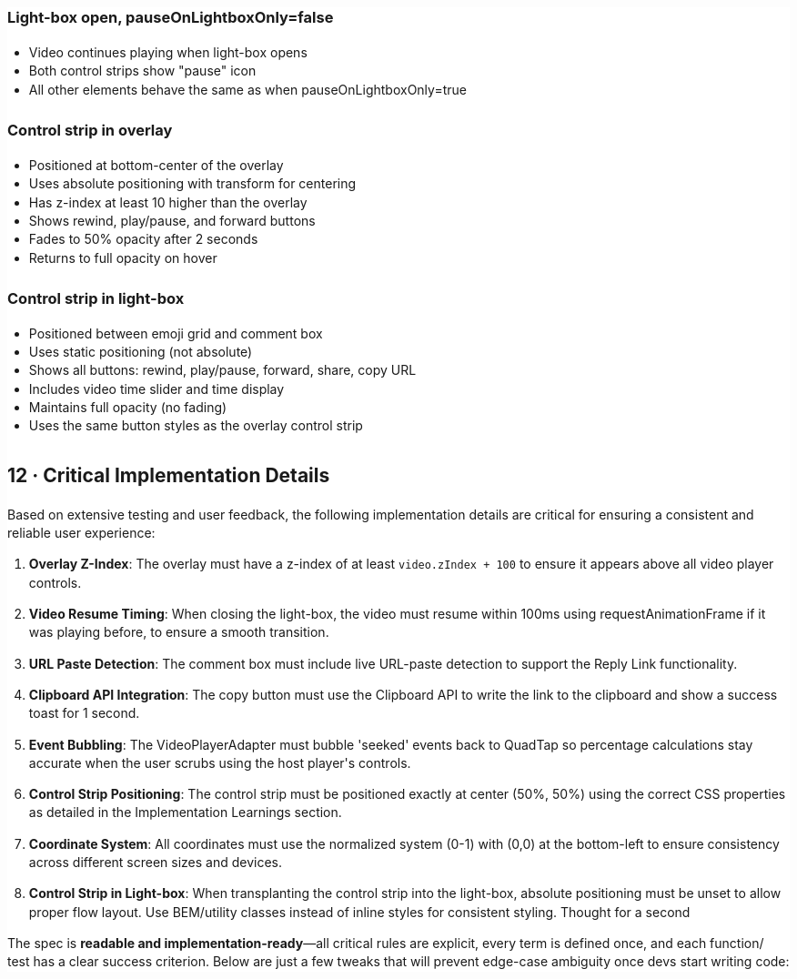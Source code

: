 ### Light-box open, pauseOnLightboxOnly=false
- Video continues playing when light-box opens
- Both control strips show "pause" icon
- All other elements behave the same as when pauseOnLightboxOnly=true

### Control strip in overlay
- Positioned at bottom-center of the overlay
- Uses absolute positioning with transform for centering
- Has z-index at least 10 higher than the overlay
- Shows rewind, play/pause, and forward buttons
- Fades to 50% opacity after 2 seconds
- Returns to full opacity on hover

### Control strip in light-box
- Positioned between emoji grid and comment box
- Uses static positioning (not absolute)
- Shows all buttons: rewind, play/pause, forward, share, copy URL
- Includes video time slider and time display
- Maintains full opacity (no fading)
- Uses the same button styles as the overlay control strip

## 12 · Critical Implementation Details

Based on extensive testing and user feedback, the following implementation details are critical for ensuring a consistent and reliable user experience:

1. **Overlay Z-Index**: The overlay must have a z-index of at least `video.zIndex + 100` to ensure it appears above all video player controls.

2. **Video Resume Timing**: When closing the light-box, the video must resume within 100ms using requestAnimationFrame if it was playing before, to ensure a smooth transition.

3. **URL Paste Detection**: The comment box must include live URL-paste detection to support the Reply Link functionality.

4. **Clipboard API Integration**: The copy button must use the Clipboard API to write the link to the clipboard and show a success toast for 1 second.

5. **Event Bubbling**: The VideoPlayerAdapter must bubble 'seeked' events back to QuadTap so percentage calculations stay accurate when the user scrubs using the host player's controls.

6. **Control Strip Positioning**: The control strip must be positioned exactly at center (50%, 50%) using the correct CSS properties as detailed in the Implementation Learnings section.

7. **Coordinate System**: All coordinates must use the normalized system (0-1) with (0,0) at the bottom-left to ensure consistency across different screen sizes and devices.

8. **Control Strip in Light-box**: When transplanting the control strip into the light-box, absolute positioning must be unset to allow proper flow layout. Use BEM/utility classes instead of inline styles for consistent styling.
Thought for a second


The spec is **readable and implementation-ready**—all critical rules are explicit, every term is defined once, and each function/ test has a clear success criterion. Below are just a few tweaks that will prevent edge-case ambiguity once devs start writing code:

